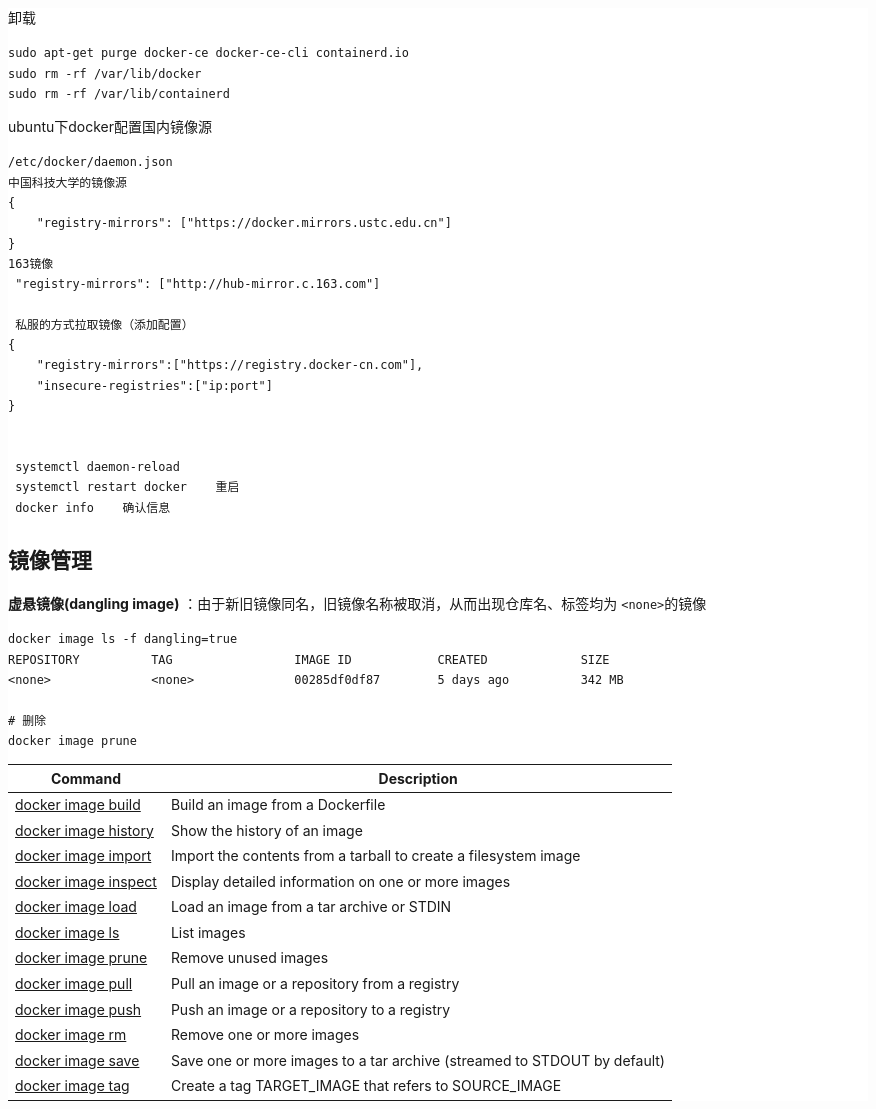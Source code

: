 卸载
```shell
sudo apt-get purge docker-ce docker-ce-cli containerd.io
sudo rm -rf /var/lib/docker
sudo rm -rf /var/lib/containerd
```

ubuntu下docker配置国内镜像源
```shell
/etc/docker/daemon.json
中国科技大学的镜像源
{
    "registry-mirrors": ["https://docker.mirrors.ustc.edu.cn"]
}
163镜像
 "registry-mirrors": ["http://hub-mirror.c.163.com"]
 
 私服的方式拉取镜像（添加配置）
{
	"registry-mirrors":["https://registry.docker-cn.com"],
	"insecure-registries":["ip:port"]
}
 
 
 systemctl daemon-reload
 systemctl restart docker    重启
 docker info    确认信息
```



## 镜像管理

**虚悬镜像(dangling image)** ：由于新旧镜像同名，旧镜像名称被取消，从而出现仓库名、标签均为 `<none>`的镜像
```shell
docker image ls -f dangling=true
REPOSITORY          TAG                 IMAGE ID            CREATED             SIZE
<none>              <none>              00285df0df87        5 days ago          342 MB

# 删除
docker image prune
```

| Command | Description |
| --- | --- |
| [docker image build](https://docs.docker.com/engine/reference/commandline/image_build/) | Build an image from a Dockerfile |
| [docker image history](https://docs.docker.com/engine/reference/commandline/image_history/) | Show the history of an image |
| [docker image import](https://docs.docker.com/engine/reference/commandline/image_import/) | Import the contents from a tarball to create a filesystem image |
| [docker image inspect](https://docs.docker.com/engine/reference/commandline/image_inspect/) | Display detailed information on one or more images |
| [docker image load](https://docs.docker.com/engine/reference/commandline/image_load/) | Load an image from a tar archive or STDIN |
| [docker image ls](https://docs.docker.com/engine/reference/commandline/image_ls/) | List images |
| [docker image prune](https://docs.docker.com/engine/reference/commandline/image_prune/) | Remove unused images |
| [docker image pull](https://docs.docker.com/engine/reference/commandline/image_pull/) | Pull an image or a repository from a registry |
| [docker image push](https://docs.docker.com/engine/reference/commandline/image_push/) | Push an image or a repository to a registry |
| [docker image rm](https://docs.docker.com/engine/reference/commandline/image_rm/) | Remove one or more images |
| [docker image save](https://docs.docker.com/engine/reference/commandline/image_save/) | Save one or more images to a tar archive (streamed to STDOUT by default) |
| [docker image tag](https://docs.docker.com/engine/reference/commandline/image_tag/) | Create a tag TARGET_IMAGE that refers to SOURCE_IMAGE |
